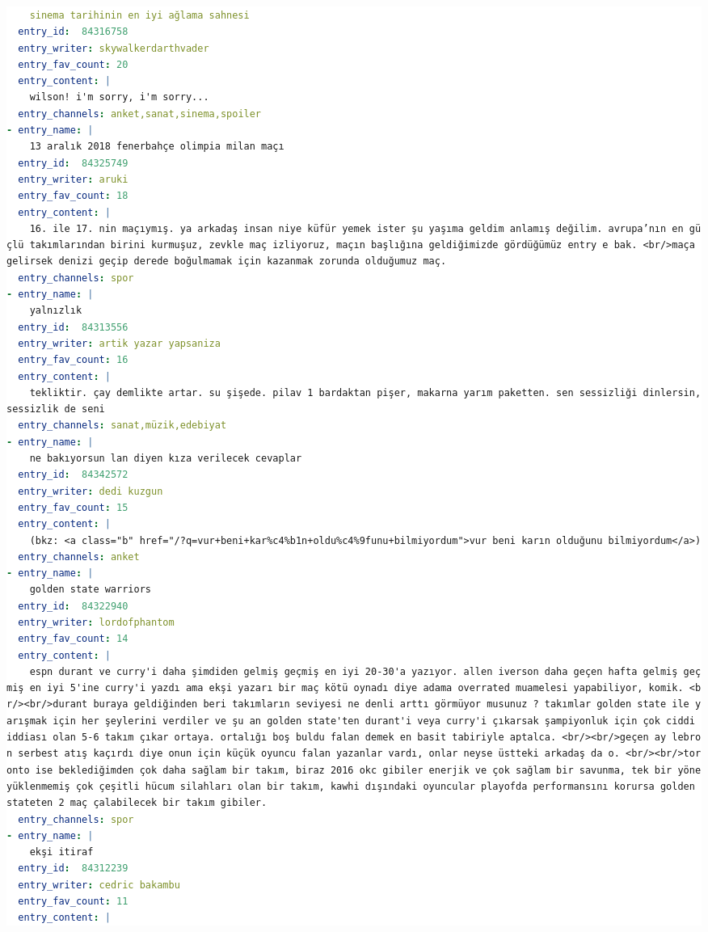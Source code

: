 ```yaml
    sinema tarihinin en iyi ağlama sahnesi
  entry_id:  84316758
  entry_writer: skywalkerdarthvader
  entry_fav_count: 20
  entry_content: |
    wilson! i'm sorry, i'm sorry...
  entry_channels: anket,sanat,sinema,spoiler
- entry_name: |
    13 aralık 2018 fenerbahçe olimpia milan maçı
  entry_id:  84325749
  entry_writer: aruki
  entry_fav_count: 18
  entry_content: |
    16. ile 17. nin maçıymış. ya arkadaş insan niye küfür yemek ister şu yaşıma geldim anlamış değilim. avrupa’nın en güçlü takımlarından birini kurmuşuz, zevkle maç izliyoruz, maçın başlığına geldiğimizde gördüğümüz entry e bak. <br/>maça gelirsek denizi geçip derede boğulmamak için kazanmak zorunda olduğumuz maç.
  entry_channels: spor
- entry_name: |
    yalnızlık
  entry_id:  84313556
  entry_writer: artik yazar yapsaniza
  entry_fav_count: 16
  entry_content: |
    tekliktir. çay demlikte artar. su şişede. pilav 1 bardaktan pişer, makarna yarım paketten. sen sessizliği dinlersin, sessizlik de seni
  entry_channels: sanat,müzik,edebiyat
- entry_name: |
    ne bakıyorsun lan diyen kıza verilecek cevaplar
  entry_id:  84342572
  entry_writer: dedi kuzgun
  entry_fav_count: 15
  entry_content: |
    (bkz: <a class="b" href="/?q=vur+beni+kar%c4%b1n+oldu%c4%9funu+bilmiyordum">vur beni karın olduğunu bilmiyordum</a>)
  entry_channels: anket
- entry_name: |
    golden state warriors
  entry_id:  84322940
  entry_writer: lordofphantom
  entry_fav_count: 14
  entry_content: |
    espn durant ve curry'i daha şimdiden gelmiş geçmiş en iyi 20-30'a yazıyor. allen iverson daha geçen hafta gelmiş geçmiş en iyi 5'ine curry'i yazdı ama ekşi yazarı bir maç kötü oynadı diye adama overrated muamelesi yapabiliyor, komik. <br/><br/>durant buraya geldiğinden beri takımların seviyesi ne denli arttı görmüyor musunuz ? takımlar golden state ile yarışmak için her şeylerini verdiler ve şu an golden state'ten durant'i veya curry'i çıkarsak şampiyonluk için çok ciddi iddiası olan 5-6 takım çıkar ortaya. ortalığı boş buldu falan demek en basit tabiriyle aptalca. <br/><br/>geçen ay lebron serbest atış kaçırdı diye onun için küçük oyuncu falan yazanlar vardı, onlar neyse üstteki arkadaş da o. <br/><br/>toronto ise beklediğimden çok daha sağlam bir takım, biraz 2016 okc gibiler enerjik ve çok sağlam bir savunma, tek bir yöne yüklenmemiş çok çeşitli hücum silahları olan bir takım, kawhi dışındaki oyuncular playofda performansını korursa golden stateten 2 maç çalabilecek bir takım gibiler.
  entry_channels: spor
- entry_name: |
    ekşi itiraf
  entry_id:  84312239
  entry_writer: cedric bakambu
  entry_fav_count: 11
  entry_content: |
```